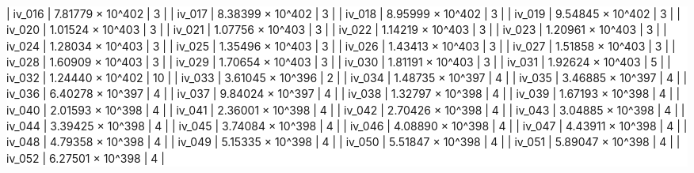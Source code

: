 | iv_016 | 7.81779 × 10^402 | 3 |
| iv_017 | 8.38399 × 10^402 | 3 |
| iv_018 | 8.95999 × 10^402 | 3 |
| iv_019 | 9.54845 × 10^402 | 3 |
| iv_020 | 1.01524 × 10^403 | 3 |
| iv_021 | 1.07756 × 10^403 | 3 |
| iv_022 | 1.14219 × 10^403 | 3 |
| iv_023 | 1.20961 × 10^403 | 3 |
| iv_024 | 1.28034 × 10^403 | 3 |
| iv_025 | 1.35496 × 10^403 | 3 |
| iv_026 | 1.43413 × 10^403 | 3 |
| iv_027 | 1.51858 × 10^403 | 3 |
| iv_028 | 1.60909 × 10^403 | 3 |
| iv_029 | 1.70654 × 10^403 | 3 |
| iv_030 | 1.81191 × 10^403 | 3 |
| iv_031 | 1.92624 × 10^403 | 5 |
| iv_032 | 1.24440 × 10^402 | 10 |
| iv_033 | 3.61045 × 10^396 | 2 |
| iv_034 | 1.48735 × 10^397 | 4 |
| iv_035 | 3.46885 × 10^397 | 4 |
| iv_036 | 6.40278 × 10^397 | 4 |
| iv_037 | 9.84024 × 10^397 | 4 |
| iv_038 | 1.32797 × 10^398 | 4 |
| iv_039 | 1.67193 × 10^398 | 4 |
| iv_040 | 2.01593 × 10^398 | 4 |
| iv_041 | 2.36001 × 10^398 | 4 |
| iv_042 | 2.70426 × 10^398 | 4 |
| iv_043 | 3.04885 × 10^398 | 4 |
| iv_044 | 3.39425 × 10^398 | 4 |
| iv_045 | 3.74084 × 10^398 | 4 |
| iv_046 | 4.08890 × 10^398 | 4 |
| iv_047 | 4.43911 × 10^398 | 4 |
| iv_048 | 4.79358 × 10^398 | 4 |
| iv_049 | 5.15335 × 10^398 | 4 |
| iv_050 | 5.51847 × 10^398 | 4 |
| iv_051 | 5.89047 × 10^398 | 4 |
| iv_052 | 6.27501 × 10^398 | 4 |